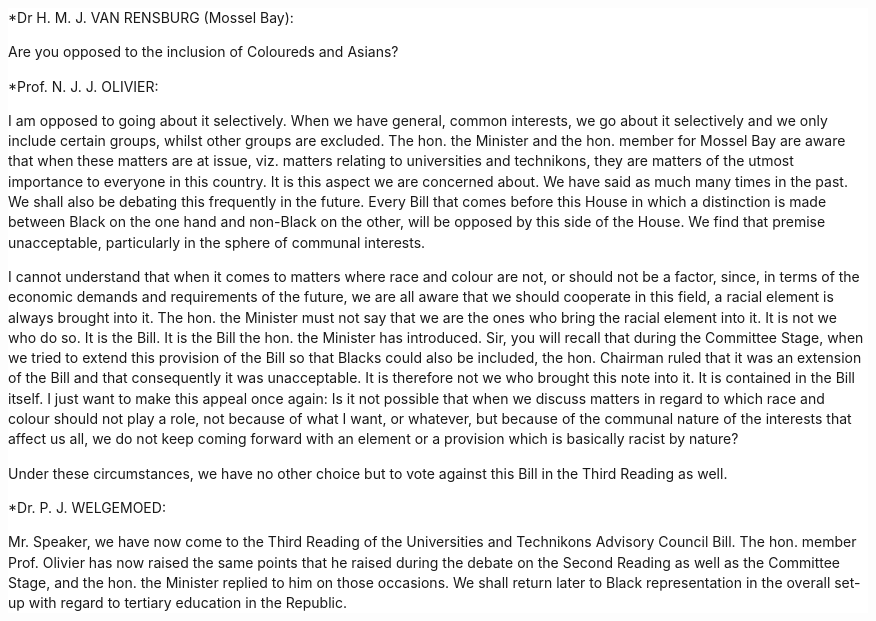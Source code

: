 <speech by="#van_rensburg">

<from>*Dr <person refersTo="hansard_za">H. M. J. VAN RENSBURG</person> (Mossel Bay):</from>

<p>Are you opposed to the inclusion of Coloureds and Asians?</p>

</speech>

<speech by="#olivier">

<from>*Prof. <person refersTo="hansard_za">N. J. J. OLIVIER</person>:</from>

<p>I am opposed to going about it selectively. When we have general, common interests, we go about it selectively and we only include certain groups, whilst other groups are excluded. The hon. the Minister and the hon. member for Mossel Bay are aware that when these matters are at issue, viz. matters relating to universities and technikons, they are matters of the utmost importance to everyone in this country. It is this aspect we are concerned about. We have said as much many times in the past. We shall also be debating this frequently in the future. Every Bill that comes before this House in which a distinction is made between Black on the one hand and non-Black on the other, will be opposed by this side of the House. We find that premise unacceptable, particularly in the sphere of communal interests.</p>

<p>I cannot understand that when it comes to matters where race and colour are not, or should not be a factor, since, in terms of the economic demands and requirements of the future, we are all aware that we should cooperate in this field, a racial element is always brought into it. The hon. the Minister must not say that we are the ones who bring the racial element into it. It is not we who do so. It is the Bill. It is the Bill the hon. the Minister has introduced. Sir, you will recall that during the Committee Stage, when we tried to extend this provision of the Bill so that Blacks could also be included, the hon. Chairman ruled that it was an extension of the Bill and that consequently it was unacceptable. It is therefore not we who brought this note into it. It is contained in the Bill itself. I just want to make this appeal once again: Is it not possible that when we discuss matters in regard to which race and colour <span class="col_10743-10744" refersTo="page_0260"/>should not play a role, not because of what I want, or whatever, but because of the communal nature of the interests that affect us all, we do not keep coming forward with an element or a provision which is basically racist by nature?</p>

<p>Under these circumstances, we have no other choice but to vote against this Bill in the Third Reading as well.</p>

</speech>

<speech by="#welgemoed">

<from>*Dr. <person refersTo="hansard_za">P. J. WELGEMOED</person>:</from>

<p>Mr. Speaker, we have now come to the Third Reading of the Universities and Technikons Advisory Council Bill. The hon. member Prof. Olivier has now raised the same points that he raised during the debate on the Second Reading as well as the Committee Stage, and the hon. the Minister replied to him on those occasions. We shall return later to Black representation in the overall set-up with regard to tertiary education in the Republic.</p>
